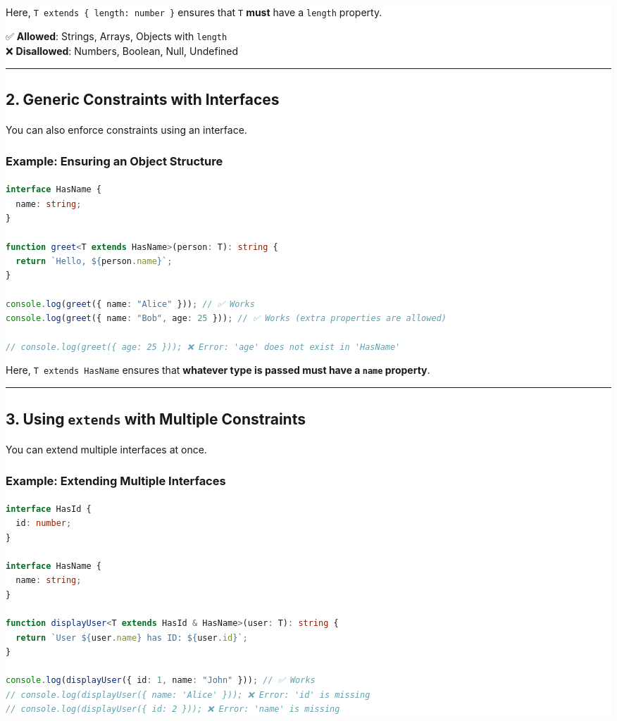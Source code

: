Here, `T extends { length: number }` ensures that `T` **must** have a `length` property.

✅ **Allowed**: Strings, Arrays, Objects with `length`  
❌ **Disallowed**: Numbers, Boolean, Null, Undefined

---

## **2. Generic Constraints with Interfaces**

You can also enforce constraints using an interface.

### **Example: Ensuring an Object Structure**

```ts
interface HasName {
  name: string;
}

function greet<T extends HasName>(person: T): string {
  return `Hello, ${person.name}`;
}

console.log(greet({ name: "Alice" })); // ✅ Works
console.log(greet({ name: "Bob", age: 25 })); // ✅ Works (extra properties are allowed)

// console.log(greet({ age: 25 })); ❌ Error: 'age' does not exist in 'HasName'
```

Here, `T extends HasName` ensures that **whatever type is passed must have a `name` property**.

---

## **3. Using `extends` with Multiple Constraints**

You can extend multiple interfaces at once.

### **Example: Extending Multiple Interfaces**

```ts
interface HasId {
  id: number;
}

interface HasName {
  name: string;
}

function displayUser<T extends HasId & HasName>(user: T): string {
  return `User ${user.name} has ID: ${user.id}`;
}

console.log(displayUser({ id: 1, name: "John" })); // ✅ Works
// console.log(displayUser({ name: 'Alice' })); ❌ Error: 'id' is missing
// console.log(displayUser({ id: 2 })); ❌ Error: 'name' is missing
```
